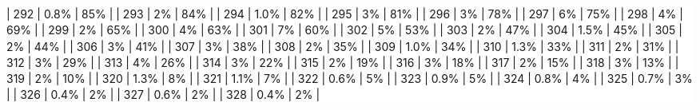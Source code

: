 | 292 | 0.8% | 85% |
| 293 | 2% | 84% |
| 294 | 1.0% | 82% |
| 295 | 3% | 81% |
| 296 | 3% | 78% |
| 297 | 6% | 75% |
| 298 | 4% | 69% |
| 299 | 2% | 65% |
| 300 | 4% | 63% |
| 301 | 7% | 60% |
| 302 | 5% | 53% |
| 303 | 2% | 47% |
| 304 | 1.5% | 45% |
| 305 | 2% | 44% |
| 306 | 3% | 41% |
| 307 | 3% | 38% |
| 308 | 2% | 35% |
| 309 | 1.0% | 34% |
| 310 | 1.3% | 33% |
| 311 | 2% | 31% |
| 312 | 3% | 29% |
| 313 | 4% | 26% |
| 314 | 3% | 22% |
| 315 | 2% | 19% |
| 316 | 3% | 18% |
| 317 | 2% | 15% |
| 318 | 3% | 13% |
| 319 | 2% | 10% |
| 320 | 1.3% | 8% |
| 321 | 1.1% | 7% |
| 322 | 0.6% | 5% |
| 323 | 0.9% | 5% |
| 324 | 0.8% | 4% |
| 325 | 0.7% | 3% |
| 326 | 0.4% | 2% |
| 327 | 0.6% | 2% |
| 328 | 0.4% | 2% |
